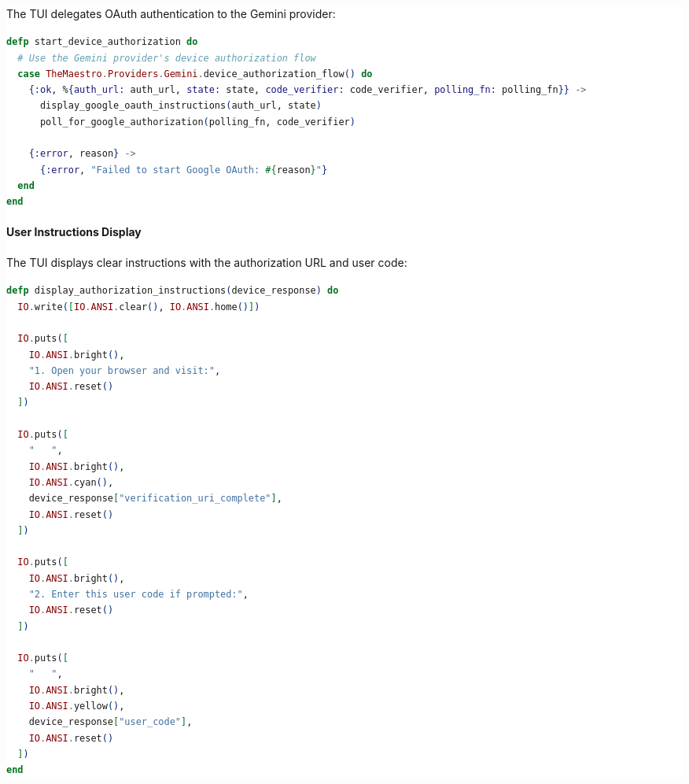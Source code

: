The TUI delegates OAuth authentication to the Gemini provider:

```elixir
defp start_device_authorization do
  # Use the Gemini provider's device authorization flow
  case TheMaestro.Providers.Gemini.device_authorization_flow() do
    {:ok, %{auth_url: auth_url, state: state, code_verifier: code_verifier, polling_fn: polling_fn}} ->
      display_google_oauth_instructions(auth_url, state)
      poll_for_google_authorization(polling_fn, code_verifier)
      
    {:error, reason} ->
      {:error, "Failed to start Google OAuth: #{reason}"}
  end
end
```

#### User Instructions Display

The TUI displays clear instructions with the authorization URL and user code:

```elixir
defp display_authorization_instructions(device_response) do
  IO.write([IO.ANSI.clear(), IO.ANSI.home()])

  IO.puts([
    IO.ANSI.bright(),
    "1. Open your browser and visit:",
    IO.ANSI.reset()
  ])

  IO.puts([
    "   ",
    IO.ANSI.bright(),
    IO.ANSI.cyan(),
    device_response["verification_uri_complete"],
    IO.ANSI.reset()
  ])

  IO.puts([
    IO.ANSI.bright(),
    "2. Enter this user code if prompted:",
    IO.ANSI.reset()
  ])

  IO.puts([
    "   ",
    IO.ANSI.bright(),
    IO.ANSI.yellow(),
    device_response["user_code"],
    IO.ANSI.reset()
  ])
end
```
